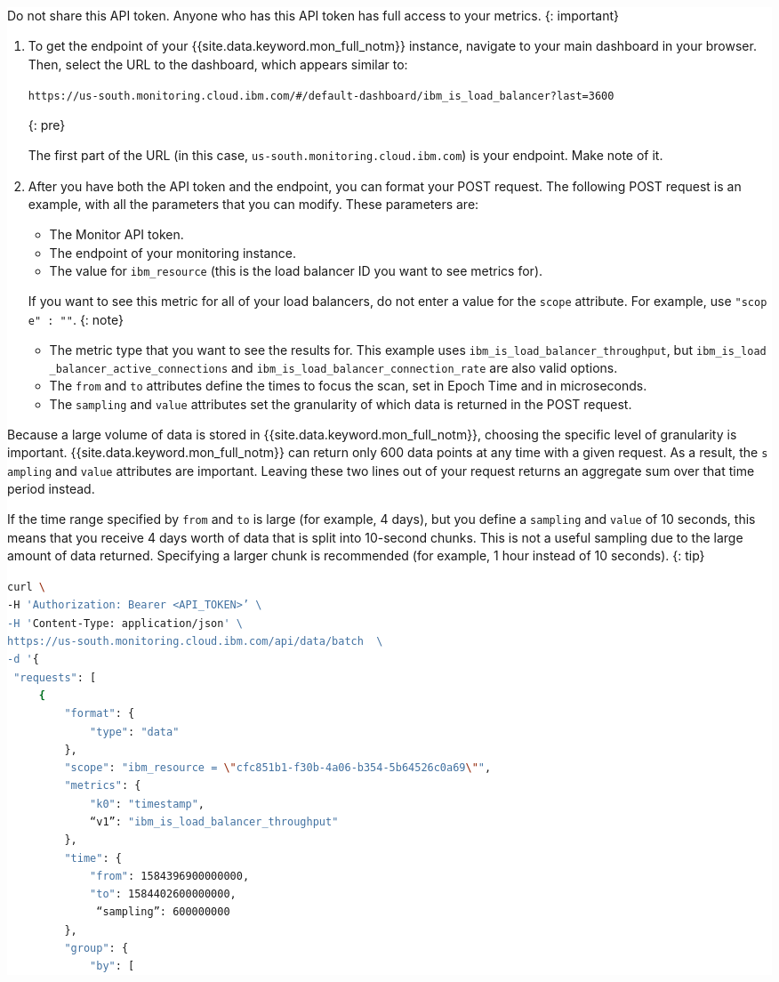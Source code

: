    Do not share this API token. Anyone who has this API token has full access to your metrics.
   {: important}

1. To get the endpoint of your {{site.data.keyword.mon_full_notm}} instance, navigate to your main dashboard in your browser. Then, select the URL to the dashboard, which appears similar to:

   ```sh
   https://us-south.monitoring.cloud.ibm.com/#/default-dashboard/ibm_is_load_balancer?last=3600
   ```
   {: pre}

   The first part of the URL (in this case, `us-south.monitoring.cloud.ibm.com`) is your endpoint. Make note of it.

1. After you have both the API token and the endpoint, you can format your POST request. The following POST request is an example, with all the parameters that you can modify. These parameters are:

   * The Monitor API token.
   * The endpoint of your monitoring instance.
   * The value for `ibm_resource` (this is the load balancer ID you want to see metrics for).

   If you want to see this metric for all of your load balancers, do not enter a value for the `scope` attribute. For example, use `"scope" : ""`.
   {: note}

   * The metric type that you want to see the results for. This example uses `ibm_is_load_balancer_throughput`, but `ibm_is_load_balancer_active_connections` and `ibm_is_load_balancer_connection_rate` are also valid options.
   * The `from` and `to` attributes define the times to focus the scan, set in Epoch Time and in microseconds.
   * The `sampling` and `value` attributes set the granularity of which data is returned in the POST request.

Because a large volume of data is stored in {{site.data.keyword.mon_full_notm}}, choosing the specific level of granularity is important. {{site.data.keyword.mon_full_notm}} can return only 600 data points at any time with a given request. As a result, the `sampling` and `value` attributes are important. Leaving these two lines out of your request returns an aggregate sum over that time period instead.

If the time range specified by `from` and `to` is large (for example, 4 days), but you define a `sampling` and `value` of 10 seconds, this means that you receive 4 days worth of data that is split into 10-second chunks. This is not a useful sampling due to the large amount of data returned. Specifying a larger chunk is recommended (for example, 1 hour instead of 10 seconds).
{: tip}


   ```sh
  curl \
  -H 'Authorization: Bearer <API_TOKEN>’ \
  -H 'Content-Type: application/json' \
  https://us-south.monitoring.cloud.ibm.com/api/data/batch  \
  -d '{
    "requests": [
        {
            "format": {
                "type": "data"
            },
            "scope": "ibm_resource = \"cfc851b1-f30b-4a06-b354-5b64526c0a69\"",
            "metrics": {
                "k0": "timestamp",
                “v1”: "ibm_is_load_balancer_throughput"
            },
            "time": {
                "from": 1584396900000000,
                "to": 1584402600000000,
                 “sampling”: 600000000
            },
            "group": {
                "by": [
   ```